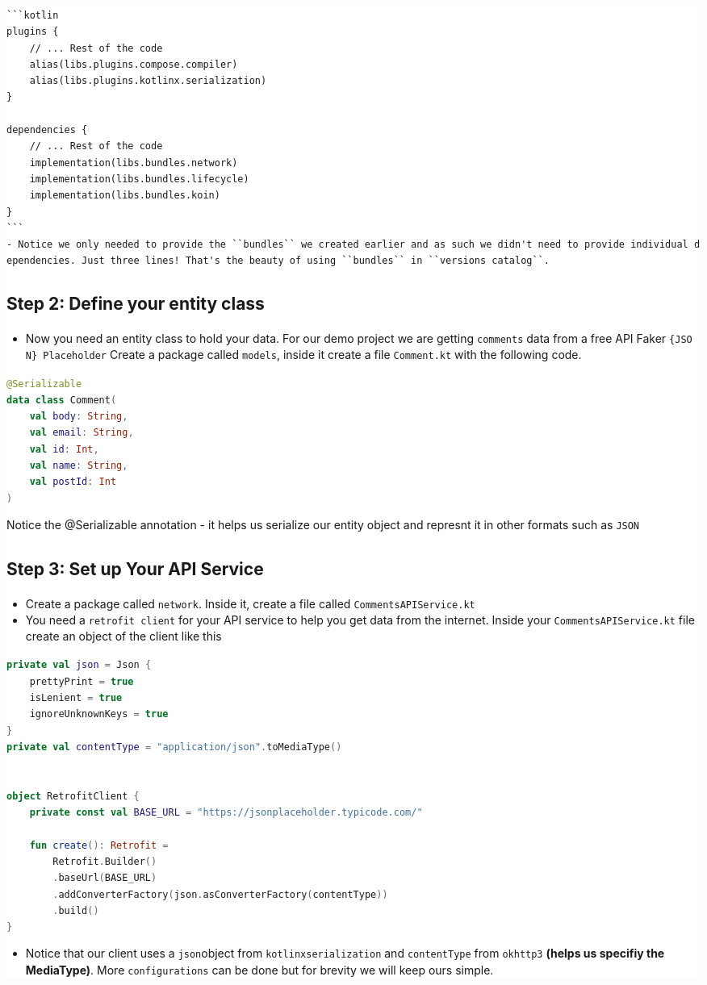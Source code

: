     ```kotlin
    plugins {
        // ... Rest of the code
        alias(libs.plugins.compose.compiler)
        alias(libs.plugins.kotlinx.serialization)
    }

    dependencies {
        // ... Rest of the code
        implementation(libs.bundles.network)
        implementation(libs.bundles.lifecycle)
        implementation(libs.bundles.koin)
    }
    ```
    - Notice we only needed to provide the ``bundles`` we created earlier and as such we didn't need to provide individual dependencies. Just three lines! That's the beauty of using ``bundles`` in ``versions catalog``.

## Step 2: Define your entity class
- Now you need an entity class to hold your data. For our demo project we are getting ``comments`` data from a free API Faker ```{JSON} Placeholder```
Create a package called ``models``, inside it create a file ``Comment.kt`` with the following code.

```kotlin
@Serializable
data class Comment(
    val body: String,
    val email: String,
    val id: Int,
    val name: String,
    val postId: Int
)
```
Notice the @Serializable annotation - it helps us serialize our entity object and represnt it in other formats such as ``JSON``

## Step 3: Set up Your API Service
- Create a package called ``network``. Inside it, create a file called ``CommentsAPIService.kt``
- You need a ``retrofit client`` for your API service to help you get data from the internet. Inside your ``CommentsAPIService.kt`` file create an object of the client like this
```kotlin
private val json = Json {
    prettyPrint = true
    isLenient = true
    ignoreUnknownKeys = true
}
private val contentType = "application/json".toMediaType()


object RetrofitClient {
    private const val BASE_URL = "https://jsonplaceholder.typicode.com/"

    fun create(): Retrofit =
        Retrofit.Builder()
        .baseUrl(BASE_URL)
        .addConverterFactory(json.asConverterFactory(contentType))
        .build()
}

```
- Notice that our client uses a ``json``object from ``kotlinxserialization`` and ``contentType`` from ``okhttp3`` **(helps us specifiy the MediaType)**. More ``configurations`` can be done but for brevity we will keep ours simple.